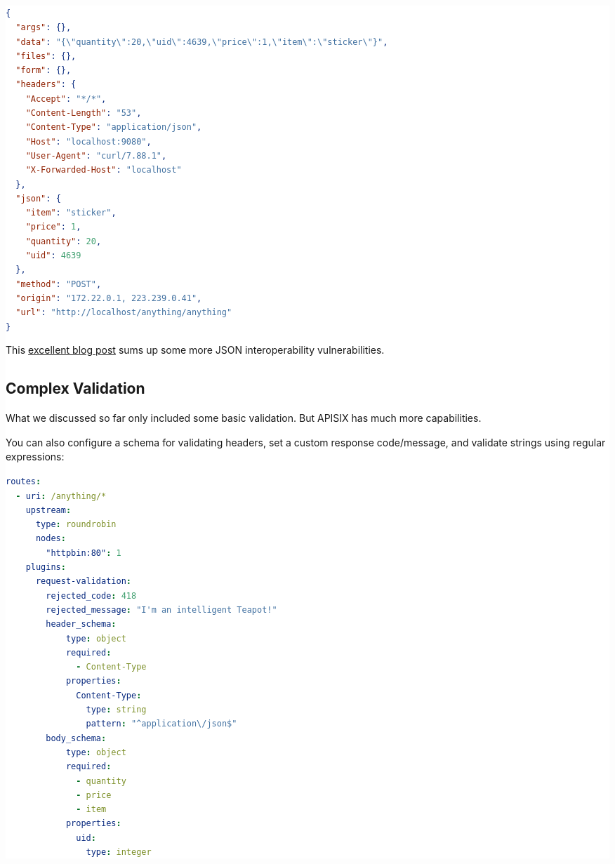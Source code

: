```json title="output" {16}
{
  "args": {},
  "data": "{\"quantity\":20,\"uid\":4639,\"price\":1,\"item\":\"sticker\"}",
  "files": {},
  "form": {},
  "headers": {
    "Accept": "*/*",
    "Content-Length": "53",
    "Content-Type": "application/json",
    "Host": "localhost:9080", 
    "User-Agent": "curl/7.88.1", 
    "X-Forwarded-Host": "localhost"
  },
  "json": {
    "item": "sticker",
    "price": 1,
    "quantity": 20,
    "uid": 4639
  },
  "method": "POST",
  "origin": "172.22.0.1, 223.239.0.41",
  "url": "http://localhost/anything/anything"
}
```

This [excellent blog post](https://bishopfox.com/blog/json-interoperability-vulnerabilities) sums up some more JSON interoperability vulnerabilities.

## Complex Validation

What we discussed so far only included some basic validation. But APISIX has much more capabilities.

You can also configure a schema for validating headers, set a custom response code/message, and validate strings using regular expressions:

```yaml title="apisix.yaml" {9-10,11,18}
routes:
  - uri: /anything/*
    upstream:
      type: roundrobin
      nodes:
        "httpbin:80": 1
    plugins:
      request-validation:
        rejected_code: 418
        rejected_message: "I'm an intelligent Teapot!"
        header_schema:
            type: object
            required:
              - Content-Type
            properties:
              Content-Type:
                type: string
                pattern: "^application\/json$"
        body_schema:
            type: object
            required: 
              - quantity
              - price
              - item
            properties:
              uid:
                type: integer
```